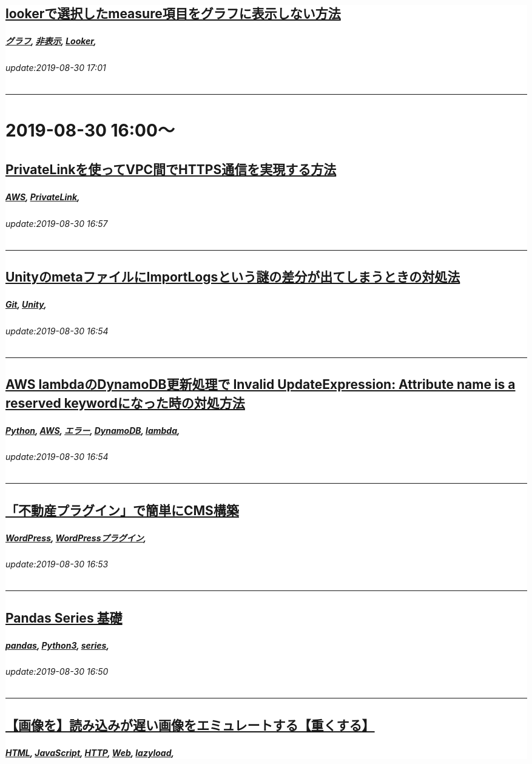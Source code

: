 ## [lookerで選択したmeasure項目をグラフに表示しない方法](https://qiita.com/ymto/items/edd4e797459846d15d56)
##### [グラフ](https://qiita.com/tags/グラフ), [非表示](https://qiita.com/tags/非表示), [Looker](https://qiita.com/tags/Looker), 
###### update:2019-08-30 17:01
---




# 2019-08-30 16:00～
## [PrivateLinkを使ってVPC間でHTTPS通信を実現する方法](https://qiita.com/mr-hisa-child/items/eef5af25e118341e897f)
##### [AWS](https://qiita.com/tags/AWS), [PrivateLink](https://qiita.com/tags/PrivateLink), 
###### update:2019-08-30 16:57
---
## [UnityのmetaファイルにImportLogsという謎の差分が出てしまうときの対処法](https://qiita.com/chorome/items/d9a203ef3c9eb31baf86)
##### [Git](https://qiita.com/tags/Git), [Unity](https://qiita.com/tags/Unity), 
###### update:2019-08-30 16:54
---
## [AWS lambdaのDynamoDB更新処理で Invalid UpdateExpression: Attribute name is a reserved keywordになった時の対処方法](https://qiita.com/shimajiri/items/715c7da4467dd048c93f)
##### [Python](https://qiita.com/tags/Python), [AWS](https://qiita.com/tags/AWS), [エラー](https://qiita.com/tags/エラー), [DynamoDB](https://qiita.com/tags/DynamoDB), [lambda](https://qiita.com/tags/lambda), 
###### update:2019-08-30 16:54
---
## [「不動産プラグイン」で簡単にCMS構築](https://qiita.com/ktr1211/items/eefed82ebf1778d617cc)
##### [WordPress](https://qiita.com/tags/WordPress), [WordPressプラグイン](https://qiita.com/tags/WordPressプラグイン), 
###### update:2019-08-30 16:53
---
## [Pandas Series 基礎](https://qiita.com/00WFFkjQ6VSXBKM/items/c712ea5bab2e91eeb4be)
##### [pandas](https://qiita.com/tags/pandas), [Python3](https://qiita.com/tags/Python3), [series](https://qiita.com/tags/series), 
###### update:2019-08-30 16:50
---
## [【画像を】読み込みが遅い画像をエミュレートする【重くする】](https://qiita.com/euglenastone/items/d724c8cfb035a45d608b)
##### [HTML](https://qiita.com/tags/HTML), [JavaScript](https://qiita.com/tags/JavaScript), [HTTP](https://qiita.com/tags/HTTP), [Web](https://qiita.com/tags/Web), [lazyload](https://qiita.com/tags/lazyload), 